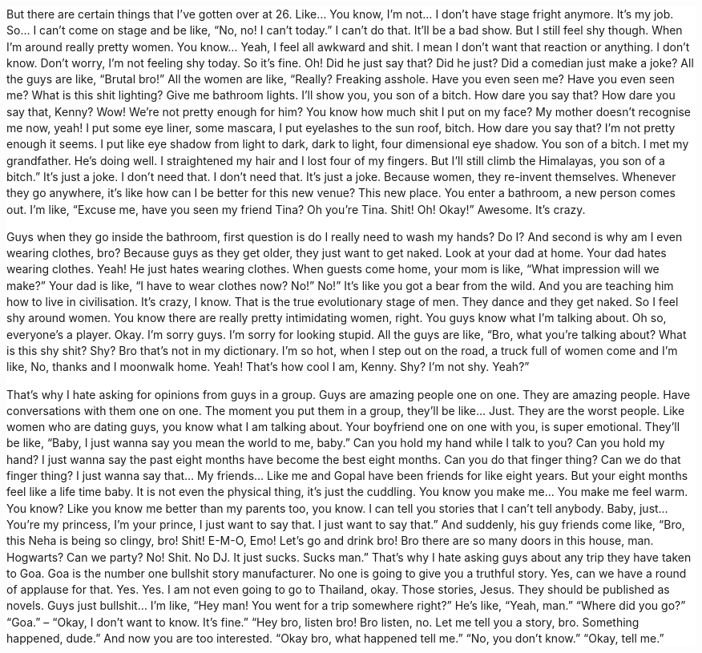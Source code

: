 But there are certain things that I’ve gotten over at 26. Like… You know, I’m not… I don’t have stage fright anymore. It’s my job. So… I can’t come on stage and be like, “No, no! I can’t today.” I can’t do that. It’ll be a bad show. But I still feel shy though. When I’m around really pretty women. You know… Yeah, I feel all awkward and shit. I mean I don’t want that reaction or anything. I don’t know. Don’t worry, I’m not feeling shy today. So it’s fine. Oh! Did he just say that? Did he just? Did a comedian just make a joke? All the guys are like, “Brutal bro!” All the women are like, “Really? Freaking asshole. Have you even seen me? Have you even seen me? What is this shit lighting? Give me bathroom lights. I’ll show you, you son of a bitch. How dare you say that? How dare you say that, Kenny? Wow! We’re not pretty enough for him? You know how much shit I put on my face? My mother doesn’t recognise me now, yeah! I put some eye liner, some mascara, I put eyelashes to the sun roof, bitch. How dare you say that? I’m not pretty enough it seems. I put like eye shadow from light to dark, dark to light, four dimensional eye shadow. You son of a bitch. I met my grandfather. He’s doing well. I straightened my hair and I lost four of my fingers. But I’ll still climb the Himalayas, you son of a bitch.” It’s just a joke. I don’t need that. I don’t need that. It’s just a joke. Because women, they re-invent themselves. Whenever they go anywhere, it’s like how can I be better for this new venue? This new place. You enter a bathroom, a new person comes out. I’m like, “Excuse me, have you seen my friend Tina? Oh you’re Tina. Shit! Oh! Okay!” Awesome. It’s crazy.

Guys when they go inside the bathroom, first question is do I really need to wash my hands? Do I? And second is why am I even wearing clothes, bro? Because guys as they get older, they just want to get naked. Look at your dad at home. Your dad hates wearing clothes. Yeah! He just hates wearing clothes. When guests come home, your mom is like, “What impression will we make?” Your dad is like, “I have to wear clothes now? No!” No!” It’s like you got a bear from the wild. And you are teaching him how to live in civilisation. It’s crazy, I know. That is the true evolutionary stage of men. They dance and they get naked. So I feel shy around women. You know there are really pretty intimidating women, right. You guys know what I’m talking about. Oh so, everyone’s a player. Okay. I’m sorry guys. I’m sorry for looking stupid. All the guys are like, “Bro, what you’re talking about? What is this shy shit? Shy? Bro that’s not in my dictionary. I’m so hot, when I step out on the road, a truck full of women come and I’m like, No, thanks and I moonwalk home. Yeah! That’s how cool I am, Kenny. Shy? I’m not shy. Yeah?”

That’s why I hate asking for opinions from guys in a group. Guys are amazing people one on one. They are amazing people. Have conversations with them one on one. The moment you put them in a group, they’ll be like… Just. They are the worst people. Like women who are dating guys, you know what I am talking about. Your boyfriend one on one with you, is super emotional. They’ll be like, “Baby, I just wanna say you mean the world to me, baby.” Can you hold my hand while I talk to you? Can you hold my hand? I just wanna say the past eight months have become the best eight months. Can you do that finger thing? Can we do that finger thing? I just wanna say that… My friends… Like me and Gopal have been friends for like eight years. But your eight months feel like a life time baby. It is not even the physical thing, it’s just the cuddling. You know you make me… You make me feel warm. You know? Like you know me better than my parents too, you know. I can tell you stories that I can’t tell anybody. Baby, just… You’re my princess, I’m your prince, I just want to say that. I just want to say that.” And suddenly, his guy friends come like, “Bro, this Neha is being so clingy, bro! Shit! E-M-O, Emo! Let’s go and drink bro! Bro there are so many doors in this house, man. Hogwarts? Can we party? No! Shit. No DJ. It just sucks. Sucks man.” That’s why I hate asking guys about any trip they have taken to Goa. Goa is the number one bullshit story manufacturer. No one is going to give you a truthful story. Yes, can we have a round of applause for that. Yes. Yes. I am not even going to go to Thailand, okay. Those stories, Jesus. They should be published as novels. Guys just bullshit… I’m like, “Hey man! You went for a trip somewhere right?” He’s like, “Yeah, man.” “Where did you go?” “Goa.” – “Okay, I don’t want to know. It’s fine.” “Hey bro, listen bro! Bro listen, no. Let me tell you a story, bro. Something happened, dude.” And now you are too interested. “Okay bro, what happened tell me.” “No, you don’t know.” “Okay, tell me.”
